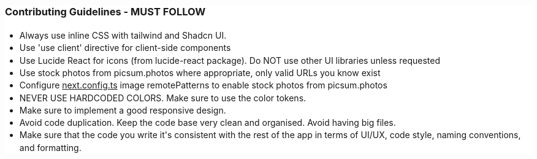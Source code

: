 ### Contributing Guidelines - MUST FOLLOW

- Always use inline CSS with tailwind and Shadcn UI.
- Use 'use client' directive for client-side components
- Use Lucide React for icons (from lucide-react package). Do NOT use other UI libraries unless requested
- Use stock photos from picsum.photos where appropriate, only valid URLs you know exist
- Configure [next.config.ts](mdc:next.config.ts) image remotePatterns to enable stock photos from picsum.photos
- NEVER USE HARDCODED COLORS. Make sure to use the color tokens.
- Make sure to implement a good responsive design.
- Avoid code duplication. Keep the code base very clean and organised. Avoid having big files.
- Make sure that the code you write it's consistent with the rest of the app in terms of UI/UX, code style, naming conventions, and formatting.
